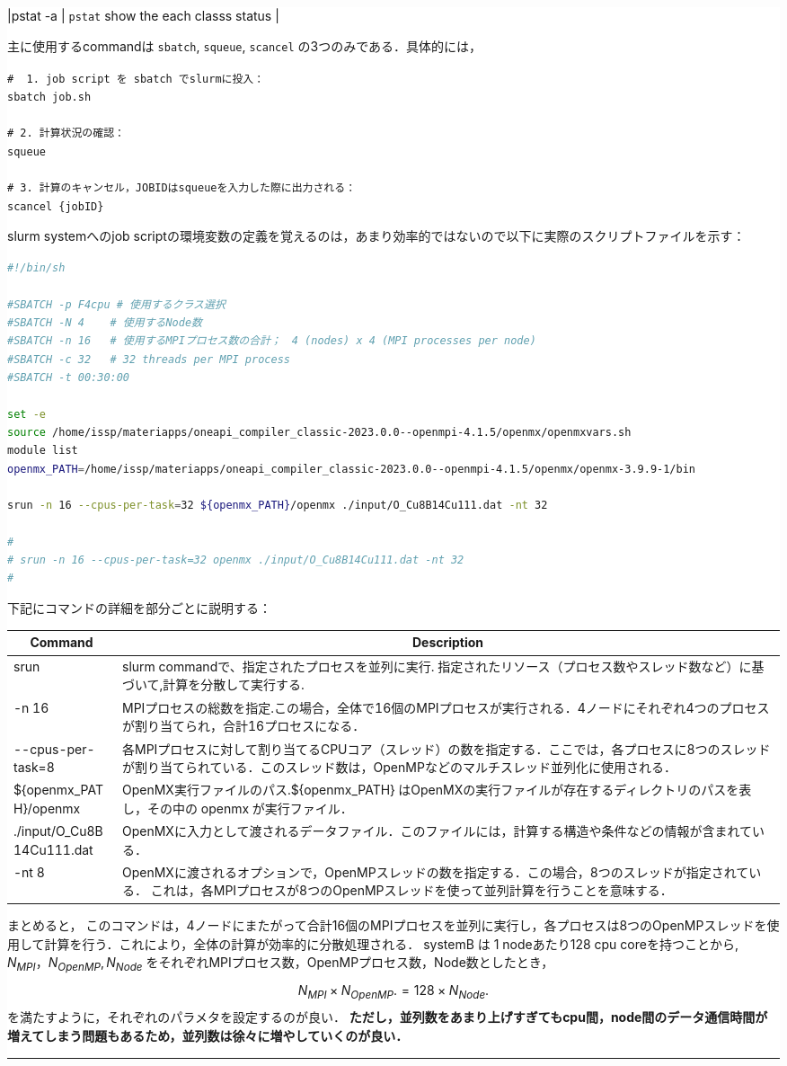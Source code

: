 |pstat -a |    `pstat` show the each classs status |

主に使用するcommandは `sbatch`, `squeue`, `scancel` の3つのみである．具体的には，
```
#  1. job script を sbatch でslurmに投入：
sbatch job.sh 

# 2. 計算状況の確認：
squeue

# 3. 計算のキャンセル，JOBIDはsqueueを入力した際に出力される：
scancel {jobID}
```

slurm systemへのjob scriptの環境変数の定義を覚えるのは，あまり効率的ではないので以下に実際のスクリプトファイルを示す：

``` sh
#!/bin/sh

#SBATCH -p F4cpu # 使用するクラス選択
#SBATCH -N 4    # 使用するNode数
#SBATCH -n 16   # 使用するMPIプロセス数の合計；　4 (nodes) x 4 (MPI processes per node)
#SBATCH -c 32   # 32 threads per MPI process
#SBATCH -t 00:30:00

set -e
source /home/issp/materiapps/oneapi_compiler_classic-2023.0.0--openmpi-4.1.5/openmx/openmxvars.sh
module list
openmx_PATH=/home/issp/materiapps/oneapi_compiler_classic-2023.0.0--openmpi-4.1.5/openmx/openmx-3.9.9-1/bin

srun -n 16 --cpus-per-task=32 ${openmx_PATH}/openmx ./input/O_Cu8B14Cu111.dat -nt 32

# 
# srun -n 16 --cpus-per-task=32 openmx ./input/O_Cu8B14Cu111.dat -nt 32
#
```

下記にコマンドの詳細を部分ごとに説明する：

|Command|Description|
|---|---|
|srun| slurm commandで、指定されたプロセスを並列に実行. 指定されたリソース（プロセス数やスレッド数など）に基づいて,計算を分散して実行する.|
|-n 16| MPIプロセスの総数を指定.この場合，全体で16個のMPIプロセスが実行される．4ノードにそれぞれ4つのプロセスが割り当てられ，合計16プロセスになる．|
|--cpus-per-task=8| 各MPIプロセスに対して割り当てるCPUコア（スレッド）の数を指定する．ここでは，各プロセスに8つのスレッドが割り当てられている．このスレッド数は，OpenMPなどのマルチスレッド並列化に使用される．|
|${openmx_PATH}/openmx| OpenMX実行ファイルのパス.${openmx_PATH} はOpenMXの実行ファイルが存在するディレクトリのパスを表し，その中の openmx が実行ファイル．|
|./input/O_Cu8B14Cu111.dat| OpenMXに入力として渡されるデータファイル．このファイルには，計算する構造や条件などの情報が含まれている．|
|-nt 8| OpenMXに渡されるオプションで，OpenMPスレッドの数を指定する．この場合，8つのスレッドが指定されている． これは，各MPIプロセスが8つのOpenMPスレッドを使って並列計算を行うことを意味する．|

まとめると， このコマンドは，4ノードにまたがって合計16個のMPIプロセスを並列に実行し，各プロセスは8つのOpenMPスレッドを使用して計算を行う．これにより，全体の計算が効率的に分散処理される．
systemB は 1 nodeあたり128 cpu coreを持つことから, $N_{MPI}，N_{OpenMP}, N_{Node}$ をそれぞれMPIプロセス数，OpenMPプロセス数，Node数としたとき，
$$ N_{MPI} \times N_{OpenMP}. = 128 \times N_{Node}.$$
を満たすように，それぞれのパラメタを設定するのが良い．
**ただし，並列数をあまり上げすぎてもcpu間，node間のデータ通信時間が増えてしまう問題もあるため，並列数は徐々に増やしていくのが良い．**

---